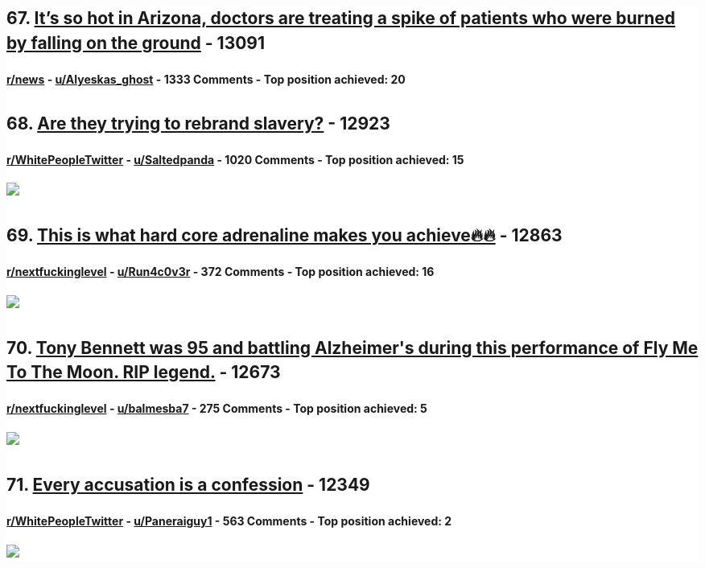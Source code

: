 ## 67. [It’s so hot in Arizona, doctors are treating a spike of patients who were burned by falling on the ground](http://reddit.com/r/news/comments/159dtf5/its_so_hot_in_arizona_doctors_are_treating_a/) - 13091
#### [r/news](http://reddit.com/r/news) - [u/Alyeskas_ghost](http://reddit.com/u/Alyeskas_ghost) - 1333 Comments - Top position achieved: 20

## 68. [Are they trying to rebrand slavery?](http://reddit.com/r/WhitePeopleTwitter/comments/159ad8w/are_they_trying_to_rebrand_slavery/) - 12923
#### [r/WhitePeopleTwitter](http://reddit.com/r/WhitePeopleTwitter) - [u/Saltedpanda](http://reddit.com/u/Saltedpanda) - 1020 Comments - Top position achieved: 15

<a href="https://i.redd.it/xp0lsvemh4eb1.jpg"><img src="https://b.thumbs.redditmedia.com/4gSOp5AytfHe5O8pYr-EWLVPTrhuD_-DSkyv-sTKm_M.jpg"></img></a>

## 69. [This is what hard core adrenaline makes you achieve🔥🔥](http://reddit.com/r/nextfuckinglevel/comments/1598g8z/this_is_what_hard_core_adrenaline_makes_you/) - 12863
#### [r/nextfuckinglevel](http://reddit.com/r/nextfuckinglevel) - [u/Run4c0v3r](http://reddit.com/u/Run4c0v3r) - 372 Comments - Top position achieved: 16

<a href="https://v.redd.it/xp5xsvr544eb1"><img src="https://external-preview.redd.it/dGlia2I1NTU0NGViMZSujhZSP3OYr4l2nZkE2IrhRhubKImzLS1jrZNNyDYk.png?width=140&amp;height=140&amp;crop=140:140,smart&amp;format=jpg&amp;v=enabled&amp;lthumb=true&amp;s=0b6cb2e344f77e1351e427d01ce2563f1e4faa7a"></img></a>

## 70. [Tony Bennett was 95 and battling Alzheimer's during this performance of Fly Me To The Moon. RIP legend.](http://reddit.com/r/nextfuckinglevel/comments/159fta6/tony_bennett_was_95_and_battling_alzheimers/) - 12673
#### [r/nextfuckinglevel](http://reddit.com/r/nextfuckinglevel) - [u/balmesba7](http://reddit.com/u/balmesba7) - 275 Comments - Top position achieved: 5

<a href="https://v.redd.it/enw6msxzg5eb1"><img src="https://b.thumbs.redditmedia.com/IeFasoEKoMxNM7ktZZ1BSsxjYFQW-aRTPpLN1nU1reo.jpg"></img></a>

## 71. [Every accusation is a confession](http://reddit.com/r/WhitePeopleTwitter/comments/159oh37/every_accusation_is_a_confession/) - 12349
#### [r/WhitePeopleTwitter](http://reddit.com/r/WhitePeopleTwitter) - [u/Paneraiguy1](http://reddit.com/u/Paneraiguy1) - 563 Comments - Top position achieved: 2

<a href="https://i.redd.it/38q6axjh17eb1.jpg"><img src="https://b.thumbs.redditmedia.com/LWUh4Jmqkj4Ewx6isq-MFg4iWJ0tMAUZQdHYt-F3b0w.jpg"></img></a>
